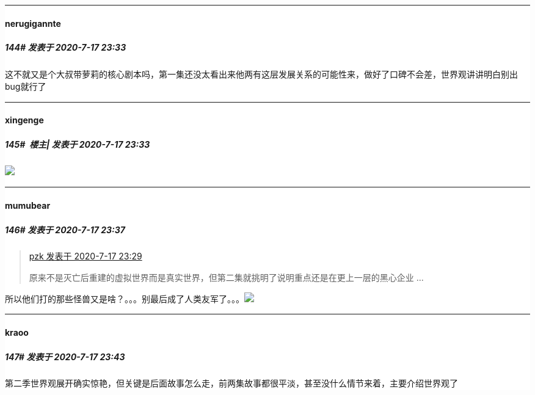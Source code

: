 



-----

####  nerugigannte  
##### 144#       发表于 2020-7-17 23:33




这不就又是个大叔带萝莉的核心剧本吗，第一集还没太看出来他两有这层发展关系的可能性来，做好了口碑不会差，世界观讲讲明白别出bug就行了







-----

####  xingenge  
##### 145#         楼主| 发表于 2020-7-17 23:33



<img src="https://p.sda1.dev/0/485c34f40594ffaa25f5ce5be4fb91ef/Ec-w86QU8AI3d7Q.jpg" referrerpolicy="no-referrer">







-----

####  mumubear  
##### 146#       发表于 2020-7-17 23:37



<blockquote><a href="httphttps://bbs.saraba1st.com/2b/forum.php?mod=redirect&amp;goto=findpost&amp;pid=48138033&amp;ptid=1844424" target="_blank">pzk 发表于 2020-7-17 23:29</a>

原来不是灭亡后重建的虚拟世界而是真实世界，但第二集就挑明了说明重点还是在更上一层的黑心企业 ...</blockquote>
所以他们打的那些怪兽又是啥？。。。别最后成了人类友军了。。。<img src="https://static.saraba1st.com/image/smiley/face2017/068.png" referrerpolicy="no-referrer">







-----

####  kraoo  
##### 147#       发表于 2020-7-17 23:43




第二季世界观展开确实惊艳，但关键是后面故事怎么走，前两集故事都很平淡，甚至没什么情节来着，主要介绍世界观了





